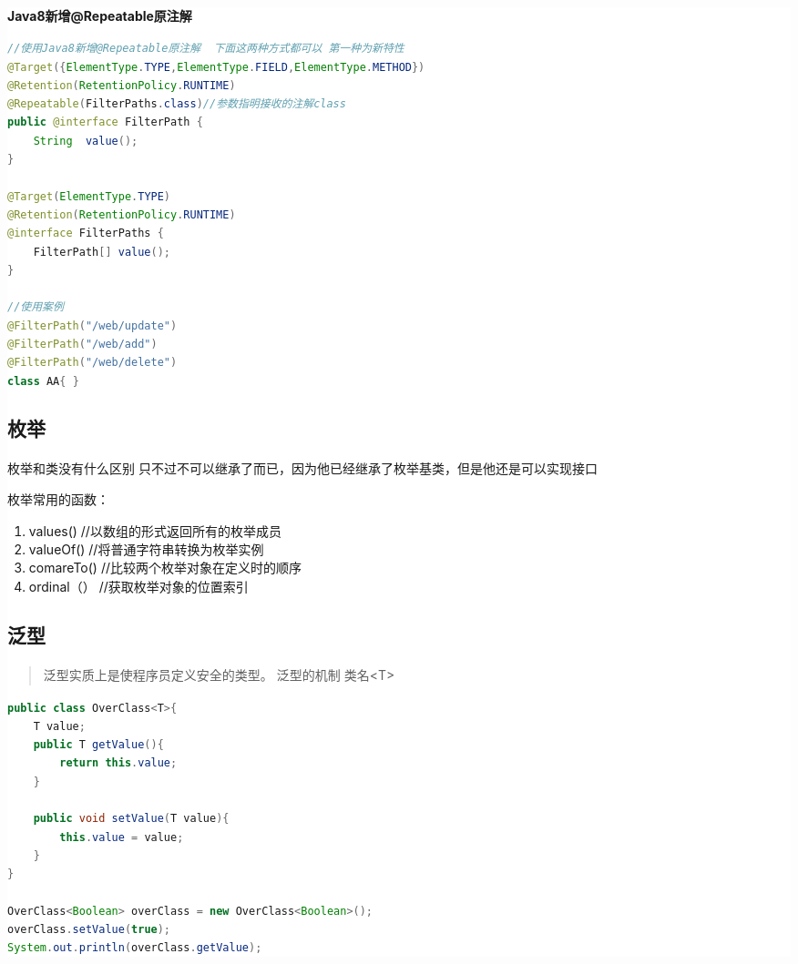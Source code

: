 **Java8新增@Repeatable原注解**

```java
//使用Java8新增@Repeatable原注解  下面这两种方式都可以 第一种为新特性
@Target({ElementType.TYPE,ElementType.FIELD,ElementType.METHOD})
@Retention(RetentionPolicy.RUNTIME)
@Repeatable(FilterPaths.class)//参数指明接收的注解class
public @interface FilterPath {
    String  value();
}

@Target(ElementType.TYPE)
@Retention(RetentionPolicy.RUNTIME)
@interface FilterPaths {
    FilterPath[] value();
}

//使用案例
@FilterPath("/web/update")
@FilterPath("/web/add")
@FilterPath("/web/delete")
class AA{ }
```

## 枚举

枚举和类没有什么区别 只不过不可以继承了而已，因为他已经继承了枚举基类，但是他还是可以实现接口

枚举常用的函数：

1. values()  //以数组的形式返回所有的枚举成员
2. valueOf() //将普通字符串转换为枚举实例
3. comareTo() //比较两个枚举对象在定义时的顺序
4. ordinal（） //获取枚举对象的位置索引

## 泛型

> 泛型实质上是使程序员定义安全的类型。
> 泛型的机制 类名\<T\>

```java
public class OverClass<T>{
	T value;
	public T getValue(){
		return this.value;
	}

	public void setValue(T value){
		this.value = value;
	}
}

OverClass<Boolean> overClass = new OverClass<Boolean>();
overClass.setValue(true);
System.out.println(overClass.getValue);
```
